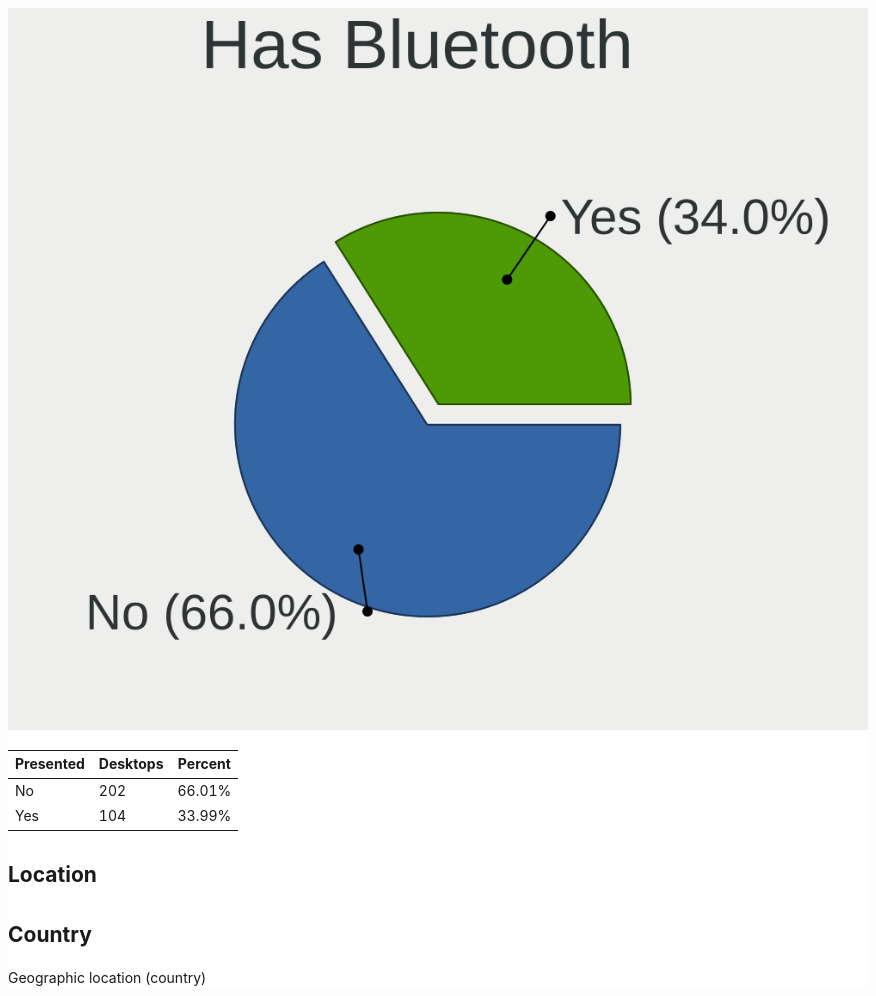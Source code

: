 ![Has Bluetooth](./images/pie_chart/node_has_bluetooth.svg)


| Presented | Desktops | Percent |
|-----------|----------|---------|
| No        | 202      | 66.01%  |
| Yes       | 104      | 33.99%  |

Location
--------

Country
-------

Geographic location (country)

